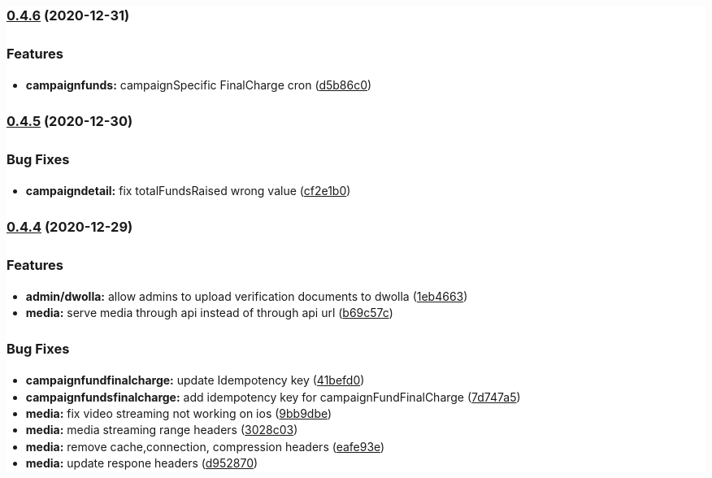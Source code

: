 ### [0.4.6](https://github.com/Miventure-Inc/miventure-api/compare/v0.4.5...v0.4.6) (2020-12-31)


### Features

* **campaignfunds:** campaignSpecific FinalCharge cron ([d5b86c0](https://github.com/Miventure-Inc/miventure-api/commit/d5b86c05d115d65fcfb05d21cf418394008a7890))

### [0.4.5](https://github.com/Miventure-Inc/miventure-api/compare/v0.4.4...v0.4.5) (2020-12-30)


### Bug Fixes

* **campaigndetail:** fix totalFundsRaised wrong value ([cf2e1b0](https://github.com/Miventure-Inc/miventure-api/commit/cf2e1b065bb7c3e8a499074500df3fbf572d5ff1))

### [0.4.4](https://github.com/Miventure-Inc/miventure-api/compare/v0.4.3...v0.4.4) (2020-12-29)


### Features

* **admin/dwolla:** allow admins to upload verification documents to dwolla ([1eb4663](https://github.com/Miventure-Inc/miventure-api/commit/1eb4663bbad8557bd363ec603d9182b22714c303))
* **media:** serve media through api instead of through api url ([b69c57c](https://github.com/Miventure-Inc/miventure-api/commit/b69c57cd8a3b06772aa768eefeb589d8c9731298))


### Bug Fixes

* **campaignfundfinalcharge:** update Idempotency key ([41befd0](https://github.com/Miventure-Inc/miventure-api/commit/41befd05d72bd91a44e46bb2dce8d44c455f95c6))
* **campaignfundsfinalcharge:** add idempotency key for campaignFundFinalCharge ([7d747a5](https://github.com/Miventure-Inc/miventure-api/commit/7d747a5629ced81cf6cda0992401c7c8ebcbc350))
* **media:** fix video streaming not working on ios ([9bb9dbe](https://github.com/Miventure-Inc/miventure-api/commit/9bb9dbeaf012c89eee5b868fc1889861613ab2be))
* **media:** media streaming range headers ([3028c03](https://github.com/Miventure-Inc/miventure-api/commit/3028c03b3376452174d66e42178d4e359e149971))
* **media:** remove cache,connection, compression headers ([eafe93e](https://github.com/Miventure-Inc/miventure-api/commit/eafe93e7c0917d9099c1760491f04a7ebf2cc7ce))
* **media:** update respone headers ([d952870](https://github.com/Miventure-Inc/miventure-api/commit/d9528705a001d5ef09a45567d61447d2e46bbd72))
